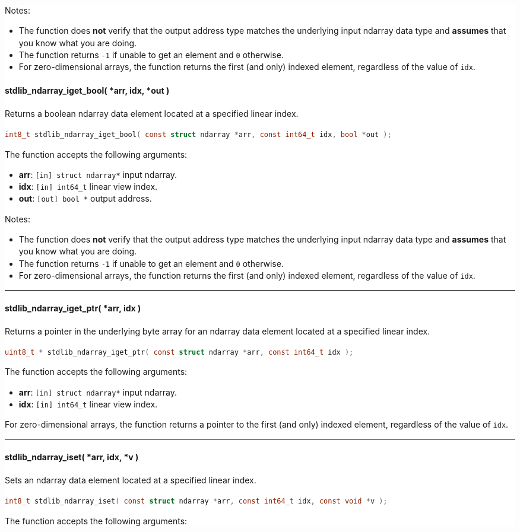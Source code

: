 Notes:

-   The function does **not** verify that the output address type matches the underlying input ndarray data type and **assumes** that you know what you are doing.
-   The function returns `-1` if unable to get an element and `0` otherwise.
-   For zero-dimensional arrays, the function returns the first (and only) indexed element, regardless of the value of `idx`.

#### stdlib_ndarray_iget_bool( \*arr, idx, \*out )

Returns a boolean ndarray data element located at a specified linear index.

```c
int8_t stdlib_ndarray_iget_bool( const struct ndarray *arr, const int64_t idx, bool *out );
```

The function accepts the following arguments:

-   **arr**: `[in] struct ndarray*` input ndarray.
-   **idx**: `[in] int64_t` linear view index.
-   **out**: `[out] bool *` output address.

Notes:

-   The function does **not** verify that the output address type matches the underlying input ndarray data type and **assumes** that you know what you are doing.
-   The function returns `-1` if unable to get an element and `0` otherwise.
-   For zero-dimensional arrays, the function returns the first (and only) indexed element, regardless of the value of `idx`.

* * *

#### stdlib_ndarray_iget_ptr( \*arr, idx )

Returns a pointer in the underlying byte array for an ndarray data element located at a specified linear index.

```c
uint8_t * stdlib_ndarray_iget_ptr( const struct ndarray *arr, const int64_t idx );
```

The function accepts the following arguments:

-   **arr**: `[in] struct ndarray*` input ndarray.
-   **idx**: `[in] int64_t` linear view index.

For zero-dimensional arrays, the function returns a pointer to the first (and only) indexed element, regardless of the value of `idx`.

* * *

#### stdlib_ndarray_iset( \*arr, idx, \*v )

Sets an ndarray data element located at a specified linear index.

```c
int8_t stdlib_ndarray_iset( const struct ndarray *arr, const int64_t idx, const void *v );
```

The function accepts the following arguments:
